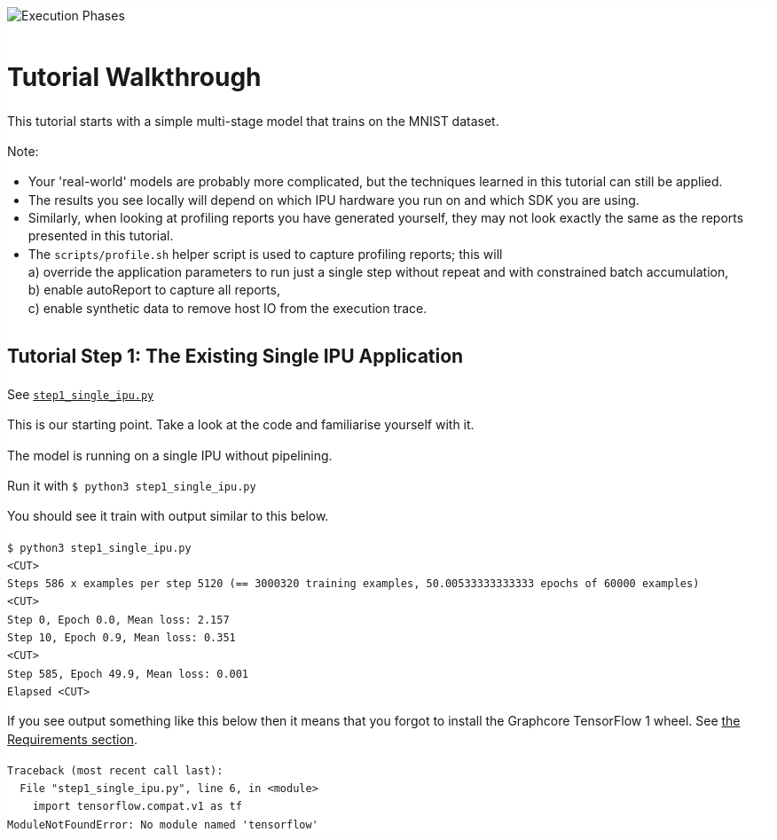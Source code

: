 ![Execution Phases](images/execution_phases.png)


Tutorial Walkthrough
====================

This tutorial starts with a simple multi-stage model that trains on the MNIST dataset.  

Note:  

* Your 'real-world' models are probably more complicated, but the techniques learned in this tutorial can still be applied.  
* The results you see locally will depend on which IPU hardware you run on and which SDK you are using.  
* Similarly, when looking at profiling reports you have generated yourself, they may not look exactly the same as the reports presented in this tutorial.  
* The `scripts/profile.sh` helper script is used to capture profiling reports; this will  
  a) override the application parameters to run just a single step without repeat and with constrained batch accumulation,  
  b) enable autoReport to capture all reports,  
  c) enable synthetic data to remove host IO from the execution trace.  


Tutorial Step 1: The Existing Single IPU Application
----------------------------------------------------

See [`step1_single_ipu.py`](step1_single_ipu.py)  

This is our starting point. Take a look at the code and familiarise yourself with it. 

The model is running on a single IPU without pipelining.

Run it with `$ python3 step1_single_ipu.py`  

You should see it train with output similar to this below.

```
$ python3 step1_single_ipu.py
<CUT>
Steps 586 x examples per step 5120 (== 3000320 training examples, 50.00533333333333 epochs of 60000 examples)
<CUT>
Step 0, Epoch 0.0, Mean loss: 2.157
Step 10, Epoch 0.9, Mean loss: 0.351
<CUT>
Step 585, Epoch 49.9, Mean loss: 0.001
Elapsed <CUT>
```

If you see output something like this below then it means that you forgot to install the Graphcore TensorFlow 1 wheel. See [the Requirements section](#requirements).

```
Traceback (most recent call last):
  File "step1_single_ipu.py", line 6, in <module>
    import tensorflow.compat.v1 as tf
ModuleNotFoundError: No module named 'tensorflow'
```
